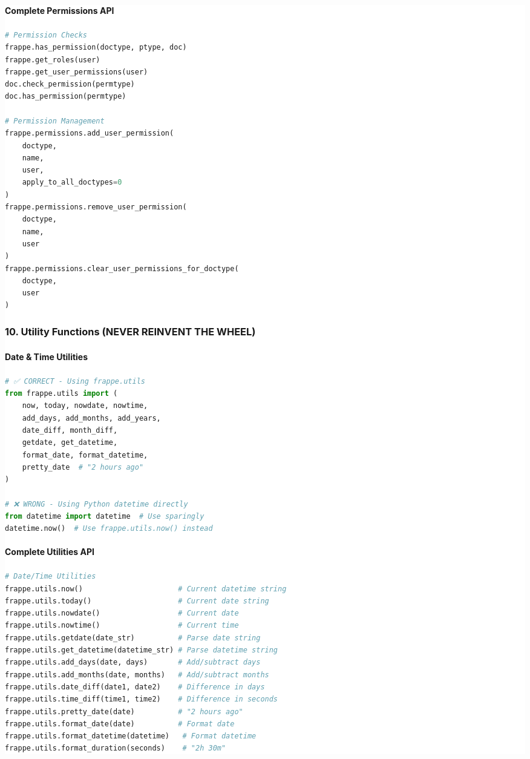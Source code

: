 #### Complete Permissions API
```python
# Permission Checks
frappe.has_permission(doctype, ptype, doc)
frappe.get_roles(user)
frappe.get_user_permissions(user)
doc.check_permission(permtype)
doc.has_permission(permtype)

# Permission Management
frappe.permissions.add_user_permission(
    doctype,
    name,
    user,
    apply_to_all_doctypes=0
)
frappe.permissions.remove_user_permission(
    doctype,
    name,
    user
)
frappe.permissions.clear_user_permissions_for_doctype(
    doctype,
    user
)
```

### 10. Utility Functions (NEVER REINVENT THE WHEEL)

#### Date & Time Utilities
```python
# ✅ CORRECT - Using frappe.utils
from frappe.utils import (
    now, today, nowdate, nowtime,
    add_days, add_months, add_years,
    date_diff, month_diff, 
    getdate, get_datetime,
    format_date, format_datetime,
    pretty_date  # "2 hours ago"
)

# ❌ WRONG - Using Python datetime directly
from datetime import datetime  # Use sparingly
datetime.now()  # Use frappe.utils.now() instead
```

#### Complete Utilities API
```python
# Date/Time Utilities
frappe.utils.now()                      # Current datetime string
frappe.utils.today()                    # Current date string
frappe.utils.nowdate()                  # Current date
frappe.utils.nowtime()                  # Current time
frappe.utils.getdate(date_str)          # Parse date string
frappe.utils.get_datetime(datetime_str) # Parse datetime string
frappe.utils.add_days(date, days)       # Add/subtract days
frappe.utils.add_months(date, months)   # Add/subtract months
frappe.utils.date_diff(date1, date2)    # Difference in days
frappe.utils.time_diff(time1, time2)    # Difference in seconds
frappe.utils.pretty_date(date)          # "2 hours ago"
frappe.utils.format_date(date)          # Format date
frappe.utils.format_datetime(datetime)   # Format datetime
frappe.utils.format_duration(seconds)    # "2h 30m"

```